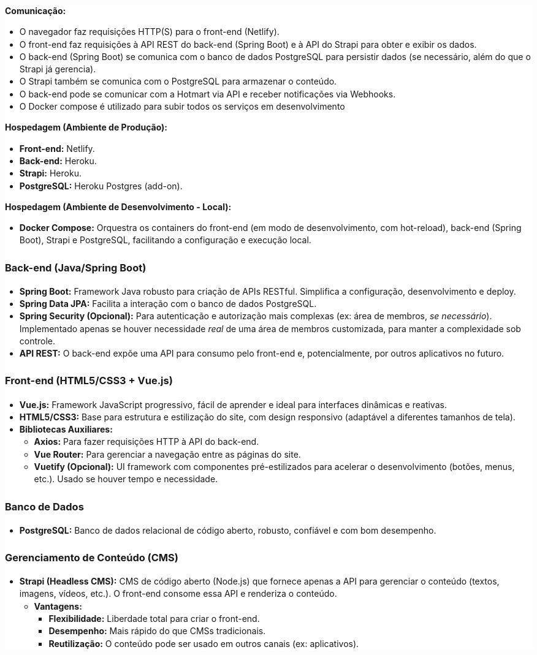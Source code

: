 **Comunicação:**

*   O navegador faz requisições HTTP(S) para o front-end (Netlify).
*   O front-end faz requisições à API REST do back-end (Spring Boot) e à API do Strapi para obter e exibir os dados.
*   O back-end (Spring Boot) se comunica com o banco de dados PostgreSQL para persistir dados (se necessário, além do que o Strapi já gerencia).
*   O Strapi também se comunica com o PostgreSQL para armazenar o conteúdo.
*   O back-end pode se comunicar com a Hotmart via API e receber notificações via Webhooks.
*   O Docker compose é utilizado para subir todos os serviços em desenvolvimento

**Hospedagem (Ambiente de Produção):**

*   **Front-end:** Netlify.
*   **Back-end:** Heroku.
*   **Strapi:** Heroku.
*   **PostgreSQL:** Heroku Postgres (add-on).

**Hospedagem (Ambiente de Desenvolvimento - Local):**

*   **Docker Compose:** Orquestra os containers do front-end (em modo de desenvolvimento, com hot-reload), back-end (Spring Boot), Strapi e PostgreSQL, facilitando a configuração e execução local.

### Back-end (Java/Spring Boot)

*   **Spring Boot:** Framework Java robusto para criação de APIs RESTful. Simplifica a configuração, desenvolvimento e deploy.
*   **Spring Data JPA:** Facilita a interação com o banco de dados PostgreSQL.
*   **Spring Security (Opcional):** Para autenticação e autorização mais complexas (ex: área de membros, *se necessário*). Implementado apenas se houver necessidade *real* de uma área de membros customizada, para manter a complexidade sob controle.
*   **API REST:** O back-end expõe uma API para consumo pelo front-end e, potencialmente, por outros aplicativos no futuro.

### Front-end (HTML5/CSS3 + Vue.js)

*   **Vue.js:** Framework JavaScript progressivo, fácil de aprender e ideal para interfaces dinâmicas e reativas.
*   **HTML5/CSS3:**  Base para estrutura e estilização do site, com design responsivo (adaptável a diferentes tamanhos de tela).
*   **Bibliotecas Auxiliares:**
    *   **Axios:** Para fazer requisições HTTP à API do back-end.
    *   **Vue Router:** Para gerenciar a navegação entre as páginas do site.
    *   **Vuetify (Opcional):**  UI framework com componentes pré-estilizados para acelerar o desenvolvimento (botões, menus, etc.).  Usado se houver tempo e necessidade.

### Banco de Dados

*   **PostgreSQL:** Banco de dados relacional de código aberto, robusto, confiável e com bom desempenho.

### Gerenciamento de Conteúdo (CMS)

*   **Strapi (Headless CMS):**  CMS de código aberto (Node.js) que fornece apenas a API para gerenciar o conteúdo (textos, imagens, vídeos, etc.).  O front-end consome essa API e renderiza o conteúdo.
    *   **Vantagens:**
        *   **Flexibilidade:** Liberdade total para criar o front-end.
        *   **Desempenho:** Mais rápido do que CMSs tradicionais.
        *   **Reutilização:** O conteúdo pode ser usado em outros canais (ex: aplicativos).
